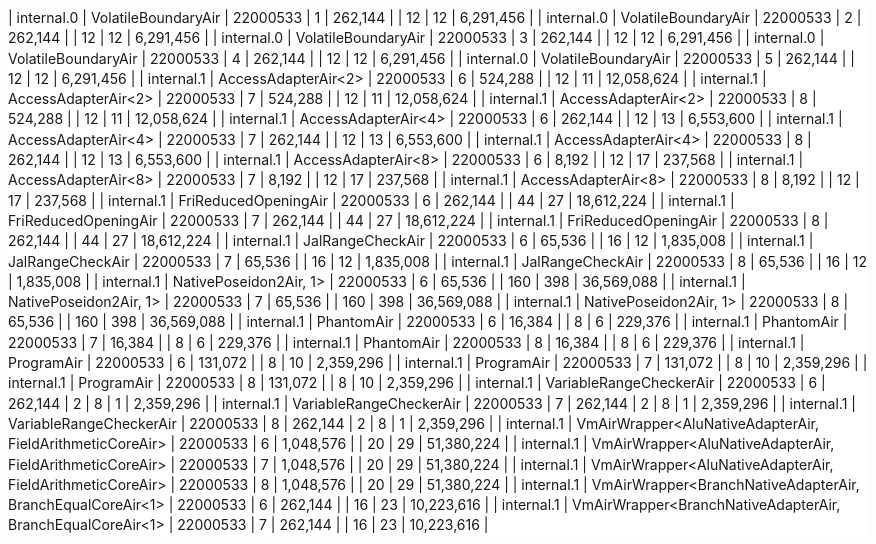 | internal.0 | VolatileBoundaryAir | 22000533 | 1 | 262,144 |  | 12 | 12 | 6,291,456 | 
| internal.0 | VolatileBoundaryAir | 22000533 | 2 | 262,144 |  | 12 | 12 | 6,291,456 | 
| internal.0 | VolatileBoundaryAir | 22000533 | 3 | 262,144 |  | 12 | 12 | 6,291,456 | 
| internal.0 | VolatileBoundaryAir | 22000533 | 4 | 262,144 |  | 12 | 12 | 6,291,456 | 
| internal.0 | VolatileBoundaryAir | 22000533 | 5 | 262,144 |  | 12 | 12 | 6,291,456 | 
| internal.1 | AccessAdapterAir<2> | 22000533 | 6 | 524,288 |  | 12 | 11 | 12,058,624 | 
| internal.1 | AccessAdapterAir<2> | 22000533 | 7 | 524,288 |  | 12 | 11 | 12,058,624 | 
| internal.1 | AccessAdapterAir<2> | 22000533 | 8 | 524,288 |  | 12 | 11 | 12,058,624 | 
| internal.1 | AccessAdapterAir<4> | 22000533 | 6 | 262,144 |  | 12 | 13 | 6,553,600 | 
| internal.1 | AccessAdapterAir<4> | 22000533 | 7 | 262,144 |  | 12 | 13 | 6,553,600 | 
| internal.1 | AccessAdapterAir<4> | 22000533 | 8 | 262,144 |  | 12 | 13 | 6,553,600 | 
| internal.1 | AccessAdapterAir<8> | 22000533 | 6 | 8,192 |  | 12 | 17 | 237,568 | 
| internal.1 | AccessAdapterAir<8> | 22000533 | 7 | 8,192 |  | 12 | 17 | 237,568 | 
| internal.1 | AccessAdapterAir<8> | 22000533 | 8 | 8,192 |  | 12 | 17 | 237,568 | 
| internal.1 | FriReducedOpeningAir | 22000533 | 6 | 262,144 |  | 44 | 27 | 18,612,224 | 
| internal.1 | FriReducedOpeningAir | 22000533 | 7 | 262,144 |  | 44 | 27 | 18,612,224 | 
| internal.1 | FriReducedOpeningAir | 22000533 | 8 | 262,144 |  | 44 | 27 | 18,612,224 | 
| internal.1 | JalRangeCheckAir | 22000533 | 6 | 65,536 |  | 16 | 12 | 1,835,008 | 
| internal.1 | JalRangeCheckAir | 22000533 | 7 | 65,536 |  | 16 | 12 | 1,835,008 | 
| internal.1 | JalRangeCheckAir | 22000533 | 8 | 65,536 |  | 16 | 12 | 1,835,008 | 
| internal.1 | NativePoseidon2Air<BabyBearParameters>, 1> | 22000533 | 6 | 65,536 |  | 160 | 398 | 36,569,088 | 
| internal.1 | NativePoseidon2Air<BabyBearParameters>, 1> | 22000533 | 7 | 65,536 |  | 160 | 398 | 36,569,088 | 
| internal.1 | NativePoseidon2Air<BabyBearParameters>, 1> | 22000533 | 8 | 65,536 |  | 160 | 398 | 36,569,088 | 
| internal.1 | PhantomAir | 22000533 | 6 | 16,384 |  | 8 | 6 | 229,376 | 
| internal.1 | PhantomAir | 22000533 | 7 | 16,384 |  | 8 | 6 | 229,376 | 
| internal.1 | PhantomAir | 22000533 | 8 | 16,384 |  | 8 | 6 | 229,376 | 
| internal.1 | ProgramAir | 22000533 | 6 | 131,072 |  | 8 | 10 | 2,359,296 | 
| internal.1 | ProgramAir | 22000533 | 7 | 131,072 |  | 8 | 10 | 2,359,296 | 
| internal.1 | ProgramAir | 22000533 | 8 | 131,072 |  | 8 | 10 | 2,359,296 | 
| internal.1 | VariableRangeCheckerAir | 22000533 | 6 | 262,144 | 2 | 8 | 1 | 2,359,296 | 
| internal.1 | VariableRangeCheckerAir | 22000533 | 7 | 262,144 | 2 | 8 | 1 | 2,359,296 | 
| internal.1 | VariableRangeCheckerAir | 22000533 | 8 | 262,144 | 2 | 8 | 1 | 2,359,296 | 
| internal.1 | VmAirWrapper<AluNativeAdapterAir, FieldArithmeticCoreAir> | 22000533 | 6 | 1,048,576 |  | 20 | 29 | 51,380,224 | 
| internal.1 | VmAirWrapper<AluNativeAdapterAir, FieldArithmeticCoreAir> | 22000533 | 7 | 1,048,576 |  | 20 | 29 | 51,380,224 | 
| internal.1 | VmAirWrapper<AluNativeAdapterAir, FieldArithmeticCoreAir> | 22000533 | 8 | 1,048,576 |  | 20 | 29 | 51,380,224 | 
| internal.1 | VmAirWrapper<BranchNativeAdapterAir, BranchEqualCoreAir<1> | 22000533 | 6 | 262,144 |  | 16 | 23 | 10,223,616 | 
| internal.1 | VmAirWrapper<BranchNativeAdapterAir, BranchEqualCoreAir<1> | 22000533 | 7 | 262,144 |  | 16 | 23 | 10,223,616 | 